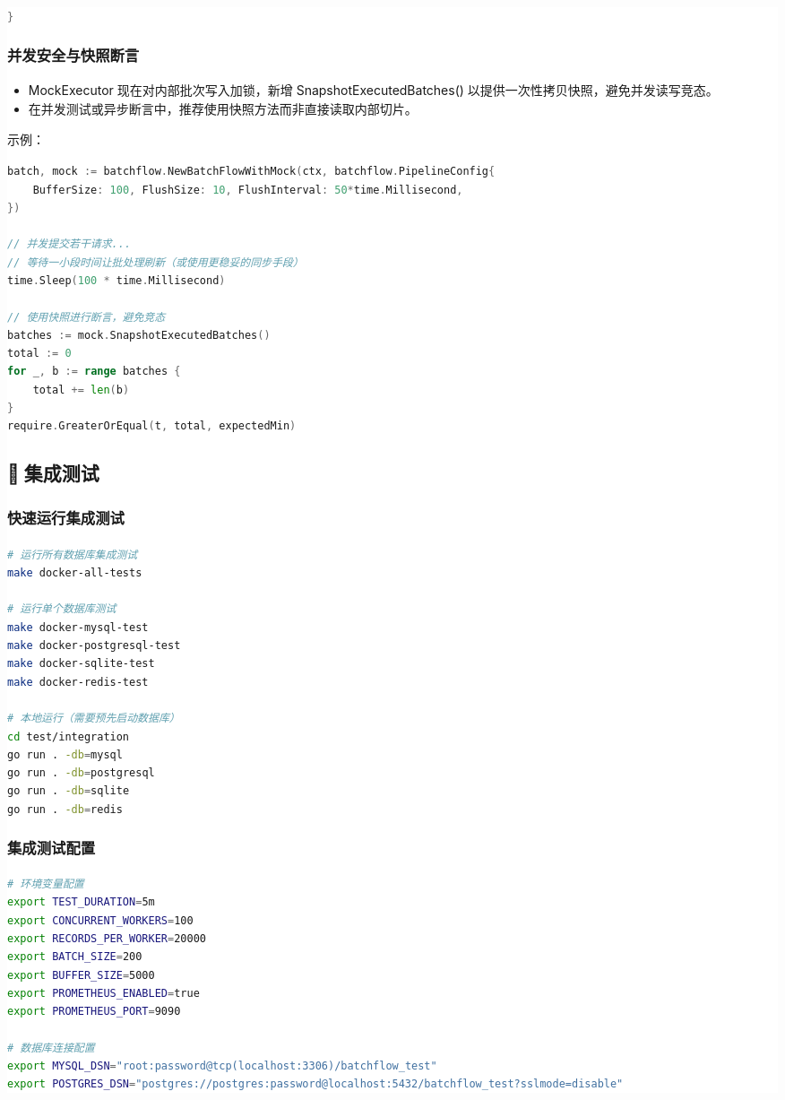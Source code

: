 ```go
}
```

### 并发安全与快照断言

- MockExecutor 现在对内部批次写入加锁，新增 SnapshotExecutedBatches() 以提供一次性拷贝快照，避免并发读写竞态。
- 在并发测试或异步断言中，推荐使用快照方法而非直接读取内部切片。

示例：
```go
batch, mock := batchflow.NewBatchFlowWithMock(ctx, batchflow.PipelineConfig{
    BufferSize: 100, FlushSize: 10, FlushInterval: 50*time.Millisecond,
})

// 并发提交若干请求...
// 等待一小段时间让批处理刷新（或使用更稳妥的同步手段）
time.Sleep(100 * time.Millisecond)

// 使用快照进行断言，避免竞态
batches := mock.SnapshotExecutedBatches()
total := 0
for _, b := range batches {
    total += len(b)
}
require.GreaterOrEqual(t, total, expectedMin)
```

## 🔗 集成测试

### 快速运行集成测试

```bash
# 运行所有数据库集成测试
make docker-all-tests

# 运行单个数据库测试
make docker-mysql-test
make docker-postgresql-test  
make docker-sqlite-test
make docker-redis-test

# 本地运行（需要预先启动数据库）
cd test/integration
go run . -db=mysql
go run . -db=postgresql
go run . -db=sqlite
go run . -db=redis
```

### 集成测试配置

```bash
# 环境变量配置
export TEST_DURATION=5m
export CONCURRENT_WORKERS=100
export RECORDS_PER_WORKER=20000
export BATCH_SIZE=200
export BUFFER_SIZE=5000
export PROMETHEUS_ENABLED=true
export PROMETHEUS_PORT=9090

# 数据库连接配置
export MYSQL_DSN="root:password@tcp(localhost:3306)/batchflow_test"
export POSTGRES_DSN="postgres://postgres:password@localhost:5432/batchflow_test?sslmode=disable"
```